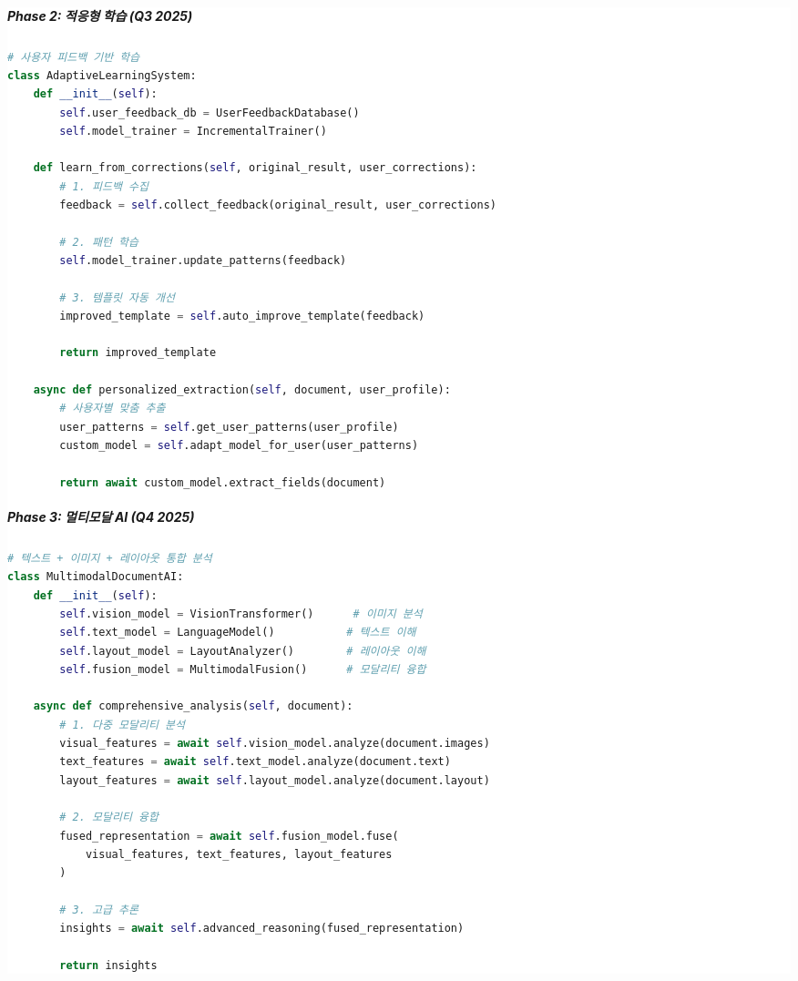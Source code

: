 ##### Phase 2: 적응형 학습 (Q3 2025)
```python
# 사용자 피드백 기반 학습
class AdaptiveLearningSystem:
    def __init__(self):
        self.user_feedback_db = UserFeedbackDatabase()
        self.model_trainer = IncrementalTrainer()

    def learn_from_corrections(self, original_result, user_corrections):
        # 1. 피드백 수집
        feedback = self.collect_feedback(original_result, user_corrections)

        # 2. 패턴 학습
        self.model_trainer.update_patterns(feedback)

        # 3. 템플릿 자동 개선
        improved_template = self.auto_improve_template(feedback)

        return improved_template

    async def personalized_extraction(self, document, user_profile):
        # 사용자별 맞춤 추출
        user_patterns = self.get_user_patterns(user_profile)
        custom_model = self.adapt_model_for_user(user_patterns)

        return await custom_model.extract_fields(document)
```

##### Phase 3: 멀티모달 AI (Q4 2025)
```python
# 텍스트 + 이미지 + 레이아웃 통합 분석
class MultimodalDocumentAI:
    def __init__(self):
        self.vision_model = VisionTransformer()      # 이미지 분석
        self.text_model = LanguageModel()           # 텍스트 이해
        self.layout_model = LayoutAnalyzer()        # 레이아웃 이해
        self.fusion_model = MultimodalFusion()      # 모달리티 융합

    async def comprehensive_analysis(self, document):
        # 1. 다중 모달리티 분석
        visual_features = await self.vision_model.analyze(document.images)
        text_features = await self.text_model.analyze(document.text)
        layout_features = await self.layout_model.analyze(document.layout)

        # 2. 모달리티 융합
        fused_representation = await self.fusion_model.fuse(
            visual_features, text_features, layout_features
        )

        # 3. 고급 추론
        insights = await self.advanced_reasoning(fused_representation)

        return insights
```
